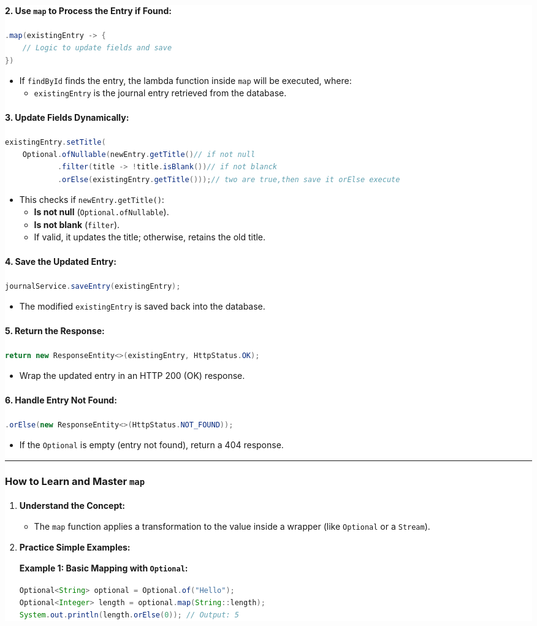 #### **2. Use `map` to Process the Entry if Found:**
```java
.map(existingEntry -> {
    // Logic to update fields and save
})
```
- If `findById` finds the entry, the lambda function inside `map` will be executed, where:
    - `existingEntry` is the journal entry retrieved from the database.

#### **3. Update Fields Dynamically:**
```java
existingEntry.setTitle(
    Optional.ofNullable(newEntry.getTitle()// if not null
            .filter(title -> !title.isBlank())// if not blanck
            .orElse(existingEntry.getTitle()));// two are true,then save it orElse execute
```
- This checks if `newEntry.getTitle()`:
    - **Is not null** (`Optional.ofNullable`).
    - **Is not blank** (`filter`).
    - If valid, it updates the title; otherwise, retains the old title.

#### **4. Save the Updated Entry:**
```java
journalService.saveEntry(existingEntry);
```
- The modified `existingEntry` is saved back into the database.

#### **5. Return the Response:**
```java
return new ResponseEntity<>(existingEntry, HttpStatus.OK);
```
- Wrap the updated entry in an HTTP 200 (OK) response.

#### **6. Handle Entry Not Found:**
```java
.orElse(new ResponseEntity<>(HttpStatus.NOT_FOUND));
```
- If the `Optional` is empty (entry not found), return a 404 response.

---

### **How to Learn and Master `map`**

1. **Understand the Concept:**
    - The `map` function applies a transformation to the value inside a wrapper (like `Optional` or a `Stream`).

2. **Practice Simple Examples:**

   **Example 1: Basic Mapping with `Optional`:**
   ```java
   Optional<String> optional = Optional.of("Hello");
   Optional<Integer> length = optional.map(String::length);
   System.out.println(length.orElse(0)); // Output: 5
   ```
